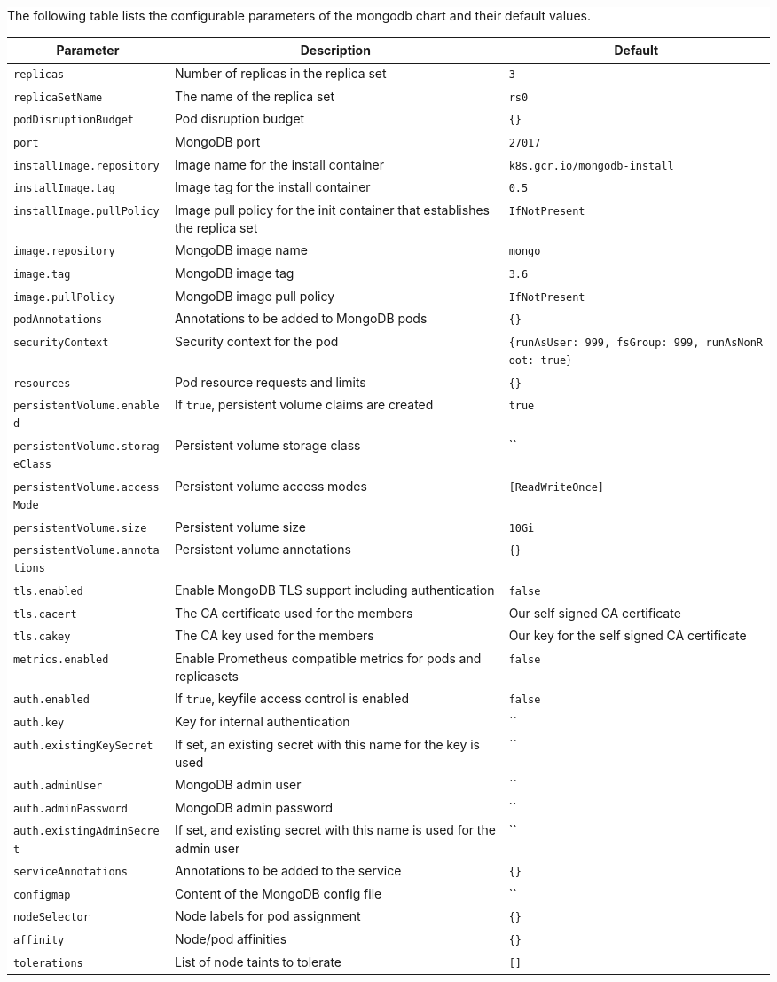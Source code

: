 The following table lists the configurable parameters of the mongodb chart and their default values.

| Parameter                       | Description                                                               | Default                                              |
| ------------------------------- | ------------------------------------------------------------------------- | ---------------------------------------------------- |
| `replicas`                      | Number of replicas in the replica set                                     | `3`                                                  |
| `replicaSetName`                | The name of the replica set                                               | `rs0`                                                |
| `podDisruptionBudget`           | Pod disruption budget                                                     | `{}`                                                 |
| `port`                          | MongoDB port                                                              | `27017`                                              |
| `installImage.repository`       | Image name for the install container                                      | `k8s.gcr.io/mongodb-install`                         |
| `installImage.tag`              | Image tag for the install container                                       | `0.5`                                                |
| `installImage.pullPolicy`       | Image pull policy for the init container that establishes the replica set | `IfNotPresent`                                       |
| `image.repository`              | MongoDB image name                                                        | `mongo`                                              |
| `image.tag`                     | MongoDB image tag                                                         | `3.6`                                                |
| `image.pullPolicy`              | MongoDB image pull policy                                                 | `IfNotPresent`                                       |
| `podAnnotations`                | Annotations to be added to MongoDB pods                                   | `{}`                                                 |
| `securityContext`               | Security context for the pod                                              | `{runAsUser: 999, fsGroup: 999, runAsNonRoot: true}` |
| `resources`                     | Pod resource requests and limits                                          | `{}`                                                 |
| `persistentVolume.enabled`      | If `true`, persistent volume claims are created                           | `true`                                               |
| `persistentVolume.storageClass` | Persistent volume storage class                                           | ``                                                   |
| `persistentVolume.accessMode`   | Persistent volume access modes                                            | `[ReadWriteOnce]`                                    |
| `persistentVolume.size`         | Persistent volume size                                                    | `10Gi`                                               |
| `persistentVolume.annotations`  | Persistent volume annotations                                             | `{}`                                                 |
| `tls.enabled`                   | Enable MongoDB TLS support including authentication                       | `false`                                              |
| `tls.cacert`                    | The CA certificate used for the members                                   | Our self signed CA certificate                       |
| `tls.cakey`                     | The CA key used for the members                                           | Our key for the self signed CA certificate           |
| `metrics.enabled`               | Enable Prometheus compatible metrics for pods and replicasets             | `false`                                              |
| `auth.enabled`                  | If `true`, keyfile access control is enabled                              | `false`                                              |
| `auth.key`                      | Key for internal authentication                                           | ``                                                   |
| `auth.existingKeySecret`        | If set, an existing secret with this name for the key is used             | ``                                                   |
| `auth.adminUser`                | MongoDB admin user                                                        | ``                                                   |
| `auth.adminPassword`            | MongoDB admin password                                                    | ``                                                   |
| `auth.existingAdminSecret`      | If set, and existing secret with this name is used for the admin user     | ``                                                   |
| `serviceAnnotations`            | Annotations to be added to the service                                    | `{}`                                                 |
| `configmap`                     | Content of the MongoDB config file                                        | ``                                                   |
| `nodeSelector`                  | Node labels for pod assignment                                            | `{}`                                                 |
| `affinity`                      | Node/pod affinities                                                       | `{}`                                                 |
| `tolerations`                   | List of node taints to tolerate                                           | `[]`                                                 |